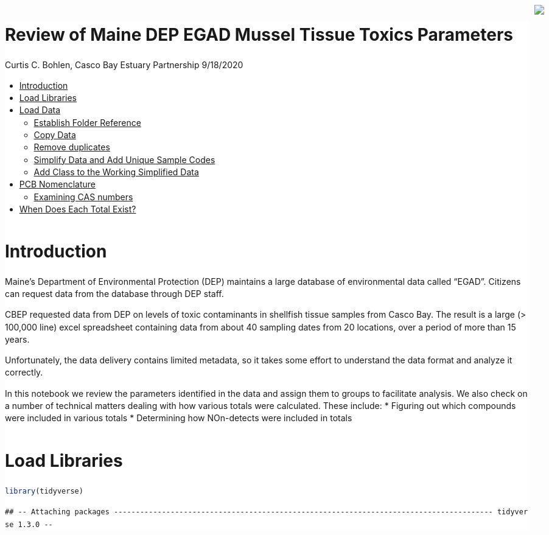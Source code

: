 Review of Maine DEP EGAD Mussel Tissue Toxics Parameters
================
Curtis C. Bohlen, Casco Bay Estuary Partnership
9/18/2020

  - [Introduction](#introduction)
  - [Load Libraries](#load-libraries)
  - [Load Data](#load-data)
      - [Establish Folder Reference](#establish-folder-reference)
      - [Copy Data](#copy-data)
      - [Remove duplicates](#remove-duplicates)
      - [Simplify Data and Add Unique Sample
        Codes](#simplify-data-and-add-unique-sample-codes)
      - [Add Class to the Working Simplified
        Data](#add-class-to-the-working-simplified-data)
  - [PCB Nomenclature](#pcb-nomenclature)
      - [Examining CAS numbers](#examining-cas-numbers)
  - [When Does Each Total Exist?](#when-does-each-total-exist)

<img
  src="https://www.cascobayestuary.org/wp-content/uploads/2014/04/logo_sm.jpg"
  style="position:absolute;top:10px;right:50px;" />

# Introduction

Maine’s Department of Environmental Protection (DEP) maintains a large
database of environmental data called “EGAD”. Citizens can request data
from the database through DEP staff.

CBEP requested data from DEP on levels of toxic contaminants in
shellfish tissue samples from Casco Bay. The result is a large (\>
100,000 line) excel spreadsheet containing data from about 40 sampling
dates from 20 locations, over a period of more than 15 years.

Unfortunately, the data delivery contains limited metadata, so it takes
some effort to understand the data format and analyze it correctly.

In this notebook we review the parameters identified in the data and
assign them to groups to facilitate analysis. We also check on a number
of technical matters dealing with how various totals were calculated.
These include: \* Figuring out which compounds were included in various
totals \* Determining how NOn-detects were included in totals

# Load Libraries

``` r
library(tidyverse)
```

    ## -- Attaching packages --------------------------------------------------------------------------------------- tidyverse 1.3.0 --
